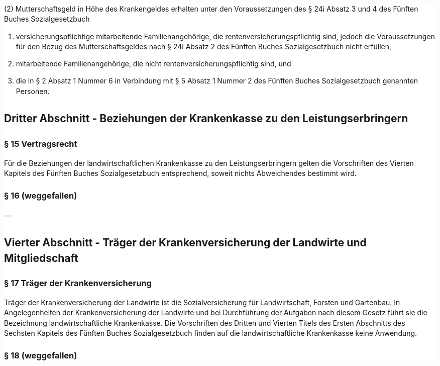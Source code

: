 
(2) Mutterschaftsgeld in Höhe des Krankengeldes erhalten unter den
Voraussetzungen des § 24i Absatz 3 und 4 des Fünften Buches
Sozialgesetzbuch

1.  versicherungspflichtige mitarbeitende Familienangehörige, die
    rentenversicherungspflichtig sind, jedoch die Voraussetzungen für den
    Bezug des Mutterschaftsgeldes nach § 24i Absatz 2 des Fünften Buches
    Sozialgesetzbuch nicht erfüllen,


2.  mitarbeitende Familienangehörige, die nicht
    rentenversicherungspflichtig sind, und


3.  die in § 2 Absatz 1 Nummer 6 in Verbindung mit § 5 Absatz 1 Nummer 2
    des Fünften Buches Sozialgesetzbuch genannten Personen.





## Dritter Abschnitt - Beziehungen der Krankenkasse zu den Leistungserbringern



### § 15 Vertragsrecht

Für die Beziehungen der landwirtschaftlichen Krankenkasse zu den
Leistungserbringern gelten die Vorschriften des Vierten Kapitels des
Fünften Buches Sozialgesetzbuch entsprechend, soweit nichts
Abweichendes bestimmt wird.


### § 16 (weggefallen)

—


## Vierter Abschnitt - Träger der Krankenversicherung der Landwirte und Mitgliedschaft



### § 17 Träger der Krankenversicherung

Träger der Krankenversicherung der Landwirte ist die
Sozialversicherung für Landwirtschaft, Forsten und Gartenbau. In
Angelegenheiten der Krankenversicherung der Landwirte und bei
Durchführung der Aufgaben nach diesem Gesetz führt sie die Bezeichnung
landwirtschaftliche Krankenkasse. Die Vorschriften des Dritten und
Vierten Titels des Ersten Abschnitts des Sechsten Kapitels des Fünften
Buches Sozialgesetzbuch finden auf die landwirtschaftliche
Krankenkasse keine Anwendung.


### § 18 (weggefallen)
